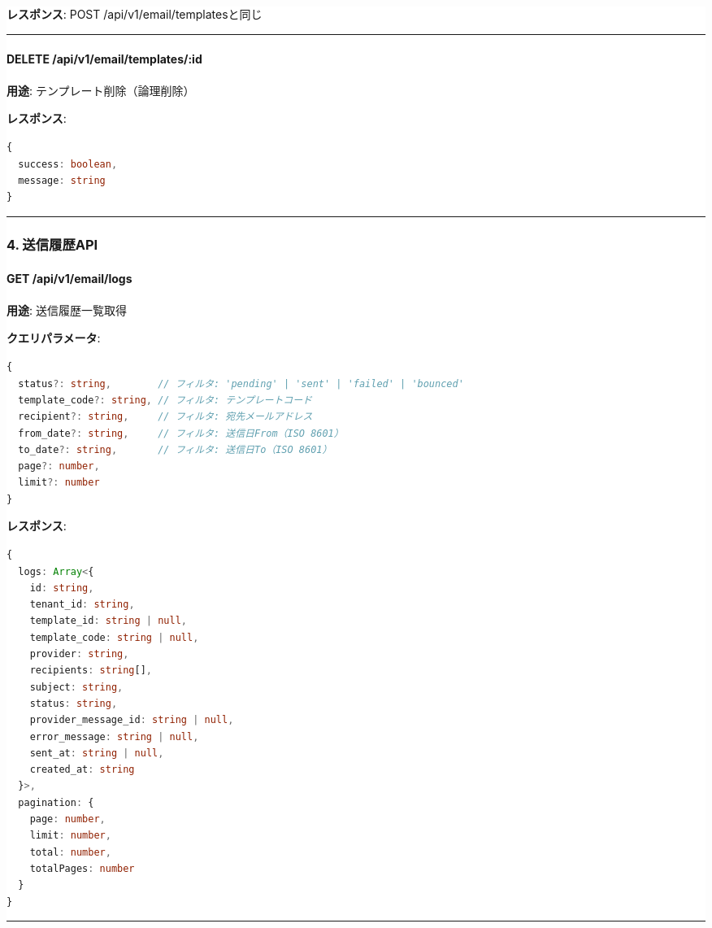 **レスポンス**: POST /api/v1/email/templatesと同じ

---

#### DELETE /api/v1/email/templates/:id

**用途**: テンプレート削除（論理削除）

**レスポンス**:
```typescript
{
  success: boolean,
  message: string
}
```

---

### 4. 送信履歴API

#### GET /api/v1/email/logs

**用途**: 送信履歴一覧取得

**クエリパラメータ**:
```typescript
{
  status?: string,        // フィルタ: 'pending' | 'sent' | 'failed' | 'bounced'
  template_code?: string, // フィルタ: テンプレートコード
  recipient?: string,     // フィルタ: 宛先メールアドレス
  from_date?: string,     // フィルタ: 送信日From（ISO 8601）
  to_date?: string,       // フィルタ: 送信日To（ISO 8601）
  page?: number,
  limit?: number
}
```

**レスポンス**:
```typescript
{
  logs: Array<{
    id: string,
    tenant_id: string,
    template_id: string | null,
    template_code: string | null,
    provider: string,
    recipients: string[],
    subject: string,
    status: string,
    provider_message_id: string | null,
    error_message: string | null,
    sent_at: string | null,
    created_at: string
  }>,
  pagination: {
    page: number,
    limit: number,
    total: number,
    totalPages: number
  }
}
```

---